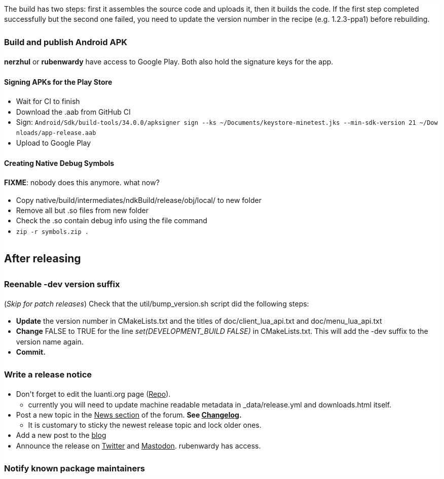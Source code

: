 The build has two steps: first it assembles the source code and uploads it, then it builds the code. If the first step completed successfully but the second one failed, you need to update the version number in the recipe (e.g. 1.2.3-ppa1) before rebuilding.

### Build and publish Android APK

**nerzhul** or **rubenwardy** have access to Google Play. Both also hold the signature keys for the app.

#### Signing APKs for the Play Store

- Wait for CI to finish
- Download the .aab from GitHub CI
- Sign: `Android/Sdk/build-tools/34.0.0/apksigner sign --ks ~/Documents/keystore-minetest.jks --min-sdk-version 21 ~/Downloads/app-release.aab`
- Upload to Google Play

#### Creating Native Debug Symbols

**FIXME**: nobody does this anymore. what now?

- Copy native/build/intermediates/ndkBuild/release/obj/local/ to new folder
- Remove all but .so files from new folder
- Check the .so contain debug info using the file command
- `zip -r symbols.zip .`

## After releasing

### Reenable -dev version suffix

(_Skip for patch releases_) Check that the util/bump_version.sh script did the following steps:

- **Update** the version number in CMakeLists.txt and the titles of doc/client_lua_api.txt and doc/menu_lua_api.txt
- **Change** FALSE to TRUE for the line _set(DEVELOPMENT_BUILD FALSE)_ in CMakeLists.txt. This will add the -dev suffix to the version name again.
- **Commit.**

### Write a release notice

- Don't forget to edit the luanti.org page ([Repo](https://github.com/luanti-org/luanti-org.github.io)).
  - currently you will need to update machine readable metadata in \_data/release.yml and downloads.html itself.
- Post a new topic in the [News section](https://forum.luanti.org/viewforum.php?f=18) of the forum. **See [Changelog](/about/changelog).**
  - It is customary to sticky the newest release topic and lock older ones.
- Add a new post to the [blog](https://github.com/luanti-org/blog/)
- Announce the release on [Twitter](https://twitter.com/MinetestProject) and [Mastodon](https://mastodon.online/@Luanti@fosstodon.org). rubenwardy has access.

### Notify known package maintainers

